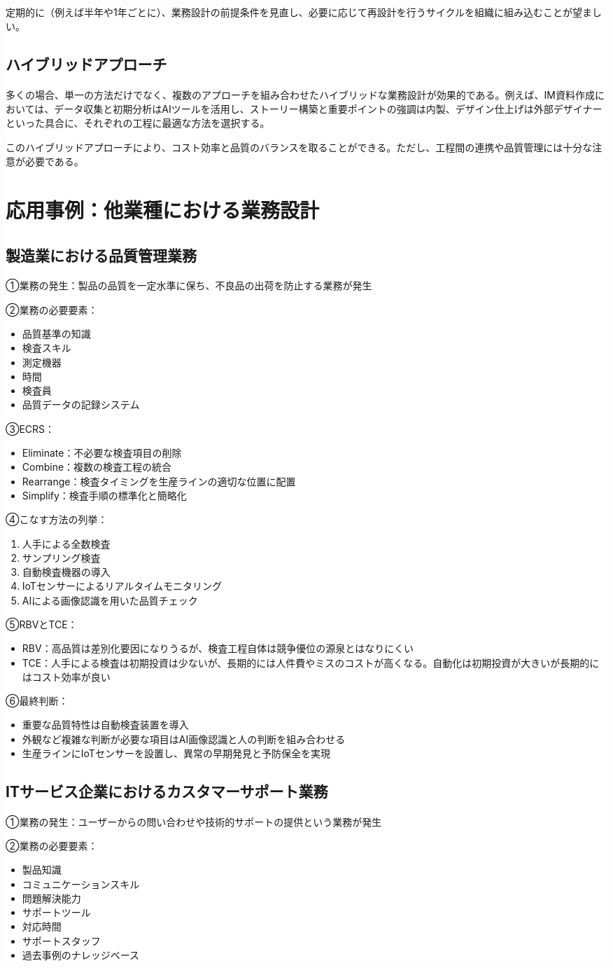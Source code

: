 定期的に（例えば半年や1年ごとに）、業務設計の前提条件を見直し、必要に応じて再設計を行うサイクルを組織に組み込むことが望ましい。

## ハイブリッドアプローチ
多くの場合、単一の方法だけでなく、複数のアプローチを組み合わせたハイブリッドな業務設計が効果的である。例えば、IM資料作成においては、データ収集と初期分析はAIツールを活用し、ストーリー構築と重要ポイントの強調は内製、デザイン仕上げは外部デザイナーといった具合に、それぞれの工程に最適な方法を選択する。

このハイブリッドアプローチにより、コスト効率と品質のバランスを取ることができる。ただし、工程間の連携や品質管理には十分な注意が必要である。



# 応用事例：他業種における業務設計

## 製造業における品質管理業務
①業務の発生：製品の品質を一定水準に保ち、不良品の出荷を防止する業務が発生

②業務の必要要素：
* 品質基準の知識
* 検査スキル
* 測定機器
* 時間
* 検査員
* 品質データの記録システム

③ECRS：
* Eliminate：不必要な検査項目の削除
* Combine：複数の検査工程の統合
* Rearrange：検査タイミングを生産ラインの適切な位置に配置
* Simplify：検査手順の標準化と簡略化

④こなす方法の列挙：
1. 人手による全数検査
2. サンプリング検査
3. 自動検査機器の導入
4. IoTセンサーによるリアルタイムモニタリング
5. AIによる画像認識を用いた品質チェック

⑤RBVとTCE：
* RBV：高品質は差別化要因になりうるが、検査工程自体は競争優位の源泉とはなりにくい
* TCE：人手による検査は初期投資は少ないが、長期的には人件費やミスのコストが高くなる。自動化は初期投資が大きいが長期的にはコスト効率が良い

⑥最終判断：
* 重要な品質特性は自動検査装置を導入
* 外観など複雑な判断が必要な項目はAI画像認識と人の判断を組み合わせる
* 生産ラインにIoTセンサーを設置し、異常の早期発見と予防保全を実現


## ITサービス企業におけるカスタマーサポート業務
①業務の発生：ユーザーからの問い合わせや技術的サポートの提供という業務が発生

②業務の必要要素：
* 製品知識
* コミュニケーションスキル
* 問題解決能力
* サポートツール
* 対応時間
* サポートスタッフ
* 過去事例のナレッジベース
